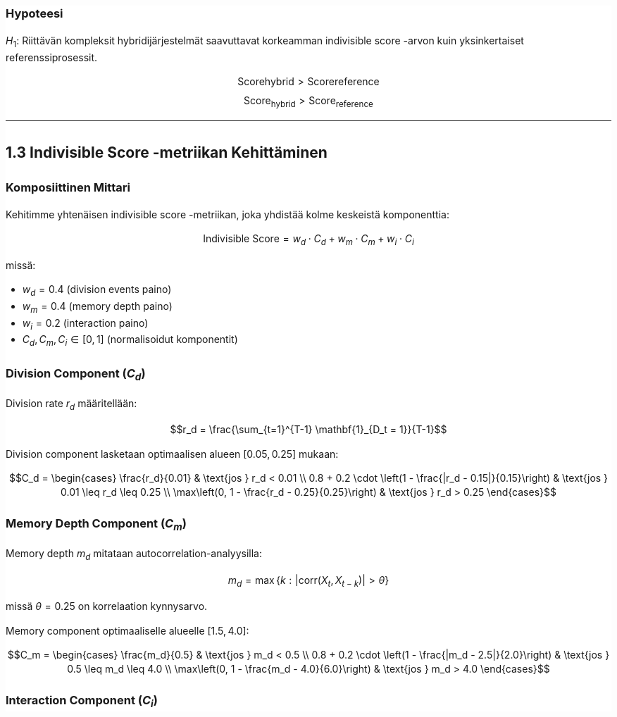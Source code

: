 ### Hypoteesi
$H_1$: Riittävän kompleksit hybridijärjestelmät saavuttavat korkeamman indivisible score -arvon kuin yksinkertaiset referenssiprosessit.

$$\text{Score}{\text{hybrid}} > \text{Score}{\text{reference}}$$
$$\text{Score}_{\text{hybrid}} > \text{Score}_{\text{reference}}$$

---

## 1.3 Indivisible Score -metriikan Kehittäminen

### Komposiittinen Mittari

Kehitimme yhtenäisen indivisible score -metriikan, joka yhdistää kolme keskeistä komponenttia:

$$\text{Indivisible Score} = w_d \cdot C_d + w_m \cdot C_m + w_i \cdot C_i$$

missä:
- $w_d = 0.4$ (division events paino)
- $w_m = 0.4$ (memory depth paino)  
- $w_i = 0.2$ (interaction paino)
- $C_d, C_m, C_i \in [0,1]$ (normalisoidut komponentit)

### Division Component ($C_d$)

Division rate $r_d$ määritellään:

$$r_d = \frac{\sum_{t=1}^{T-1} \mathbf{1}_{D_t = 1}}{T-1}$$

Division component lasketaan optimaalisen alueen $[0.05, 0.25]$ mukaan:

$$C_d = \begin{cases}
\frac{r_d}{0.01} & \text{jos } r_d < 0.01 \\
0.8 + 0.2 \cdot \left(1 - \frac{|r_d - 0.15|}{0.15}\right) & \text{jos } 0.01 \leq r_d \leq 0.25 \\
\max\left(0, 1 - \frac{r_d - 0.25}{0.25}\right) & \text{jos } r_d > 0.25
\end{cases}$$

### Memory Depth Component ($C_m$)

Memory depth $m_d$ mitataan autocorrelation-analyysilla:

$$m_d = \max\{k : |\text{corr}(X_t, X_{t-k})| > \theta\}$$

missä $\theta = 0.25$ on korrelaation kynnysarvo.

Memory component optimaaliselle alueelle $[1.5, 4.0]$:

$$C_m = \begin{cases}
\frac{m_d}{0.5} & \text{jos } m_d < 0.5 \\
0.8 + 0.2 \cdot \left(1 - \frac{|m_d - 2.5|}{2.0}\right) & \text{jos } 0.5 \leq m_d \leq 4.0 \\
\max\left(0, 1 - \frac{m_d - 4.0}{6.0}\right) & \text{jos } m_d > 4.0
\end{cases}$$

### Interaction Component ($C_i$)
